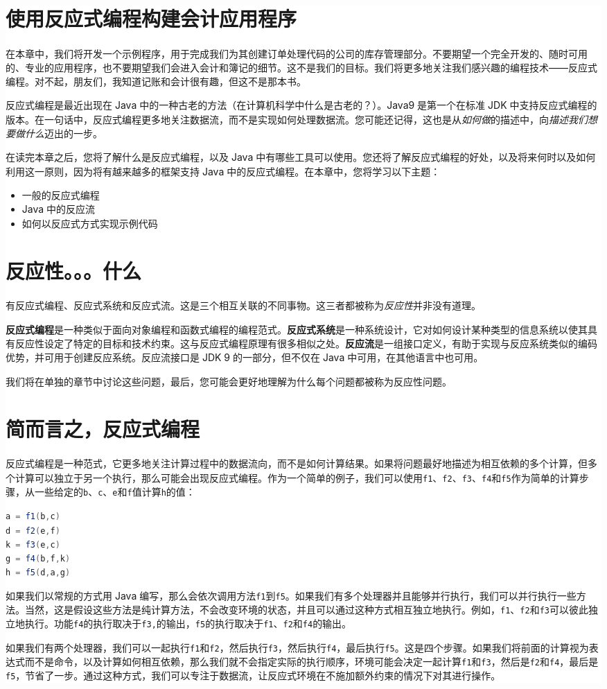 # 使用反应式编程构建会计应用程序

在本章中，我们将开发一个示例程序，用于完成我们为其创建订单处理代码的公司的库存管理部分。不要期望一个完全开发的、随时可用的、专业的应用程序，也不要期望我们会进入会计和簿记的细节。这不是我们的目标。我们将更多地关注我们感兴趣的编程技术——反应式编程。对不起，朋友们，我知道记账和会计很有趣，但这不是那本书。

反应式编程是最近出现在 Java 中的一种古老的方法（在计算机科学中什么是古老的？）。Java9 是第一个在标准 JDK 中支持反应式编程的版本。在一句话中，反应式编程更多地关注数据流，而不是实现如何处理数据流。您可能还记得，这也是从*如何做*的描述中，向*描述我们想要做什么*迈出的一步。

在读完本章之后，您将了解什么是反应式编程，以及 Java 中有哪些工具可以使用。您还将了解反应式编程的好处，以及将来何时以及如何利用这一原则，因为将有越来越多的框架支持 Java 中的反应式编程。在本章中，您将学习以下主题：

*   一般的反应式编程
*   Java 中的反应流
*   如何以反应式方式实现示例代码

# 反应性。。。什么

有反应式编程、反应式系统和反应式流。这是三个相互关联的不同事物。这三者都被称为*反应性*并非没有道理。

**反应式编程**是一种类似于面向对象编程和函数式编程的编程范式。**反应式系统**是一种系统设计，它对如何设计某种类型的信息系统以使其具有反应性设定了特定的目标和技术约束。这与反应式编程原理有很多相似之处。**反应流**是一组接口定义，有助于实现与反应系统类似的编码优势，并可用于创建反应系统。反应流接口是 JDK 9 的一部分，但不仅在 Java 中可用，在其他语言中也可用。

我们将在单独的章节中讨论这些问题，最后，您可能会更好地理解为什么每个问题都被称为反应性问题。

# 简而言之，反应式编程

反应式编程是一种范式，它更多地关注计算过程中的数据流向，而不是如何计算结果。如果将问题最好地描述为相互依赖的多个计算，但多个计算可以独立于另一个执行，那么可能会出现反应式编程。作为一个简单的例子，我们可以使用`f1`、`f2`、`f3`、`f4`和`f5`作为简单的计算步骤，从一些给定的`b`、`c`、`e`和`f`值计算`h`的值：

```java
a = f1(b,c) 
d = f2(e,f) 
k = f3(e,c) 
g = f4(b,f,k) 
h = f5(d,a,g)

```

如果我们以常规的方式用 Java 编写，那么会依次调用方法`f1`到`f5`。如果我们有多个处理器并且能够并行执行，我们可以并行执行一些方法。当然，这是假设这些方法是纯计算方法，不会改变环境的状态，并且可以通过这种方式相互独立地执行。例如，`f1`、`f2`和`f3`可以彼此独立地执行。功能`f4`的执行取决于`f3,`的输出，`f5`的执行取决于`f1`、`f2`和`f4`的输出。

如果我们有两个处理器，我们可以一起执行`f1`和`f2`，然后执行`f3`，然后执行`f4`，最后执行`f5`。这是四个步骤。如果我们将前面的计算视为表达式而不是命令，以及计算如何相互依赖，那么我们就不会指定实际的执行顺序，环境可能会决定一起计算`f1`和`f3`，然后是`f2`和`f4`，最后是`f5`，节省了一步。通过这种方式，我们可以专注于数据流，让反应式环境在不施加额外约束的情况下对其进行操作。
